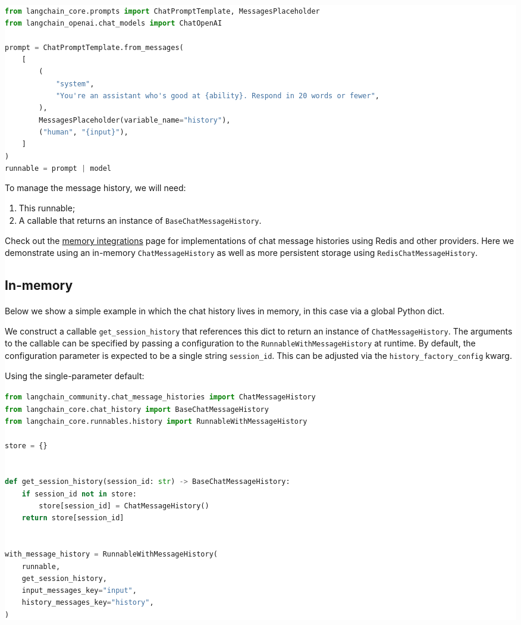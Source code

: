 
```python
from langchain_core.prompts import ChatPromptTemplate, MessagesPlaceholder
from langchain_openai.chat_models import ChatOpenAI

prompt = ChatPromptTemplate.from_messages(
    [
        (
            "system",
            "You're an assistant who's good at {ability}. Respond in 20 words or fewer",
        ),
        MessagesPlaceholder(variable_name="history"),
        ("human", "{input}"),
    ]
)
runnable = prompt | model
```

To manage the message history, we will need:
1. This runnable;
2. A callable that returns an instance of `BaseChatMessageHistory`.

Check out the [memory integrations](https://integrations.langchain.com/memory) page for implementations of chat message histories using Redis and other providers. Here we demonstrate using an in-memory `ChatMessageHistory` as well as more persistent storage using `RedisChatMessageHistory`.

## In-memory

Below we show a simple example in which the chat history lives in memory, in this case via a global Python dict.

We construct a callable `get_session_history` that references this dict to return an instance of `ChatMessageHistory`. The arguments to the callable can be specified by passing a configuration to the `RunnableWithMessageHistory` at runtime. By default, the configuration parameter is expected to be a single string `session_id`. This can be adjusted via the `history_factory_config` kwarg.

Using the single-parameter default:


```python
from langchain_community.chat_message_histories import ChatMessageHistory
from langchain_core.chat_history import BaseChatMessageHistory
from langchain_core.runnables.history import RunnableWithMessageHistory

store = {}


def get_session_history(session_id: str) -> BaseChatMessageHistory:
    if session_id not in store:
        store[session_id] = ChatMessageHistory()
    return store[session_id]


with_message_history = RunnableWithMessageHistory(
    runnable,
    get_session_history,
    input_messages_key="input",
    history_messages_key="history",
)
```
